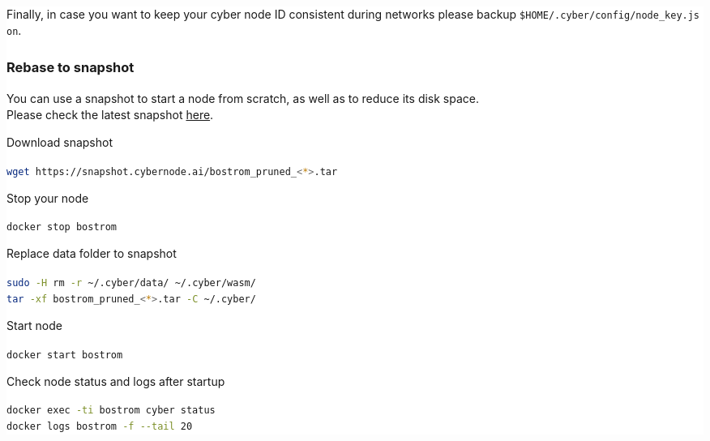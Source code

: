 Finally, in case you want to keep your cyber node ID consistent during networks please backup `$HOME/.cyber/config/node_key.json`.

### Rebase to snapshot

You can use a snapshot to start a node from scratch, as well as to reduce its disk space.  
Please check the latest snapshot [here](https://snapshot.cybernode.ai/).  

Download snapshot
```bash
wget https://snapshot.cybernode.ai/bostrom_pruned_<*>.tar
```

Stop your node
```bash
docker stop bostrom
```
Replace data folder to snapshot
```bash 
sudo -H rm -r ~/.cyber/data/ ~/.cyber/wasm/
tar -xf bostrom_pruned_<*>.tar -C ~/.cyber/
```
Start node
```bash
docker start bostrom
```
Check node status and logs after startup
```bash
docker exec -ti bostrom cyber status
docker logs bostrom -f --tail 20
```
